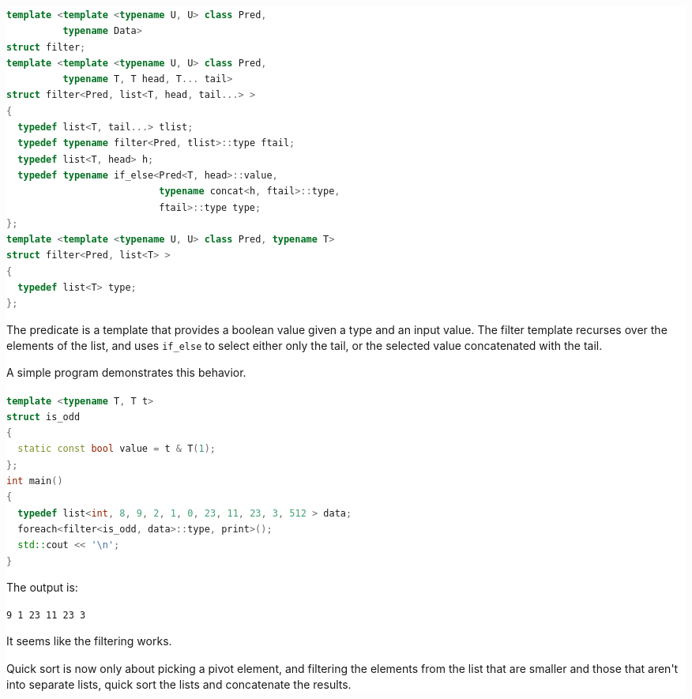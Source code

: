 ```cpp
template <template <typename U, U> class Pred,
          typename Data>
struct filter; 
template <template <typename U, U> class Pred,
          typename T, T head, T... tail>
struct filter<Pred, list<T, head, tail...> >
{
  typedef list<T, tail...> tlist;
  typedef typename filter<Pred, tlist>::type ftail;
  typedef list<T, head> h;
  typedef typename if_else<Pred<T, head>::value,
                           typename concat<h, ftail>::type,
                           ftail>::type type;
}; 
template <template <typename U, U> class Pred, typename T>
struct filter<Pred, list<T> >
{
  typedef list<T> type;
};
```

The predicate is a template that provides a boolean value given a type and an input value. The filter template recurses
over the elements of the list, and uses `if_else` to select either only the tail, or the selected value concatenated
with the tail.

A simple program demonstrates this behavior.

```cpp
template <typename T, T t>
struct is_odd
{
  static const bool value = t & T(1);
}; 
int main()
{
  typedef list<int, 8, 9, 2, 1, 0, 23, 11, 23, 3, 512 > data;
  foreach<filter<is_odd, data>::type, print>();
  std::cout << '\n';
}
```

The output is:

```
9 1 23 11 23 3 
```

It seems like the filtering works.

Quick sort is now only about picking a pivot element, and filtering the elements from the list that are smaller and
those that aren't into separate lists, quick sort the lists and concatenate the results.
